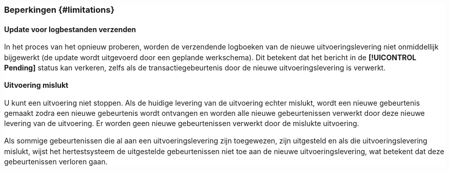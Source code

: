 ### Beperkingen {#limitations}

**Update voor logbestanden verzenden**

In het proces van het opnieuw proberen, worden de verzendende logboeken van de nieuwe uitvoeringslevering niet onmiddellijk bijgewerkt (de update wordt uitgevoerd door een geplande werkschema). Dit betekent dat het bericht in de **[!UICONTROL Pending]** status kan verkeren, zelfs als de transactiegebeurtenis door de nieuwe uitvoeringslevering is verwerkt.

**Uitvoering mislukt**

U kunt een uitvoering niet stoppen. Als de huidige levering van de uitvoering echter mislukt, wordt een nieuwe gebeurtenis gemaakt zodra een nieuwe gebeurtenis wordt ontvangen en worden alle nieuwe gebeurtenissen verwerkt door deze nieuwe levering van de uitvoering. Er worden geen nieuwe gebeurtenissen verwerkt door de mislukte uitvoering.

Als sommige gebeurtenissen die al aan een uitvoeringslevering zijn toegewezen, zijn uitgesteld en als die uitvoeringslevering mislukt, wijst het hertestsysteem de uitgestelde gebeurtenissen niet toe aan de nieuwe uitvoeringslevering, wat betekent dat deze gebeurtenissen verloren gaan.
